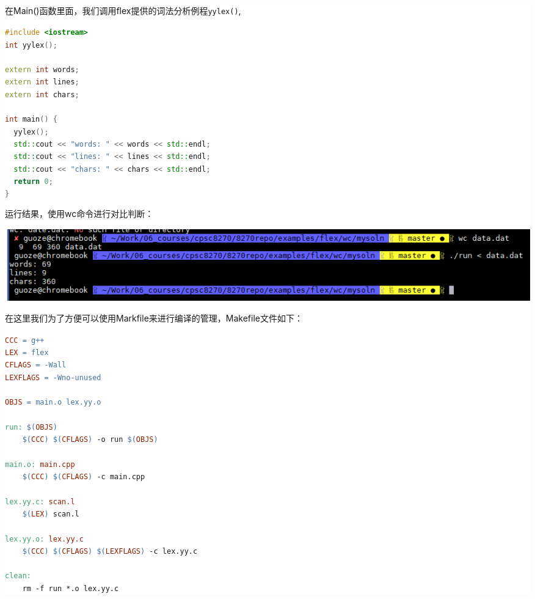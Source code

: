 在Main()函数里面，我们调用flex提供的词法分析例程`yylex()`,

```cpp
#include <iostream>
int yylex();

extern int words;
extern int lines;
extern int chars;

int main() {
  yylex();
  std::cout << "words: " << words << std::endl;
  std::cout << "lines: " << lines << std::endl;
  std::cout << "chars: " << chars << std::endl;
  return 0;
}

```

运行结果，使用wc命令进行对比判断：

![](/images/in-post/2018-09-24-Flex-And-Bison-Introduce/2018-09-26-00-03-18.png)

在这里我们为了方便可以使用Markfile来进行编译的管理，Makefile文件如下：

```Makefile
CCC = g++
LEX = flex
CFLAGS = -Wall
LEXFLAGS = -Wno-unused

OBJS = main.o lex.yy.o

run: $(OBJS)
	$(CCC) $(CFLAGS) -o run $(OBJS)

main.o: main.cpp
	$(CCC) $(CFLAGS) -c main.cpp

lex.yy.c: scan.l
	$(LEX) scan.l

lex.yy.o: lex.yy.c
	$(CCC) $(CFLAGS) $(LEXFLAGS) -c lex.yy.c
	
clean:
	rm -f run *.o lex.yy.c


```
